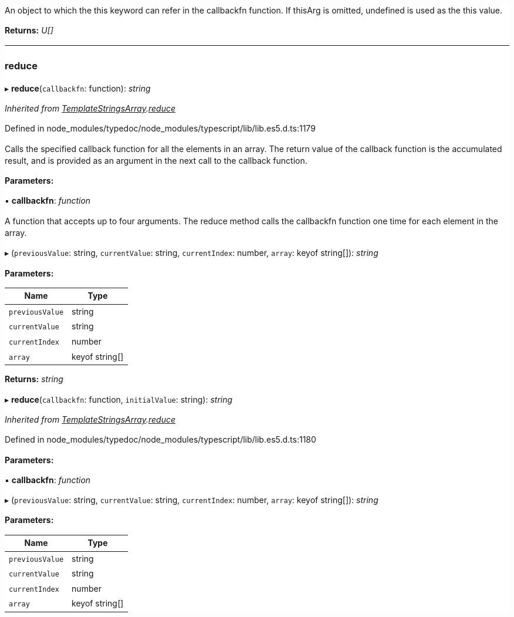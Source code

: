 An object to which the this keyword can refer in the callbackfn function. If thisArg is omitted, undefined is used as the this value.

**Returns:** *U[]*

___

###  reduce

▸ **reduce**(`callbackfn`: function): *string*

*Inherited from [TemplateStringsArray](templatestringsarray.md).[reduce](templatestringsarray.md#reduce)*

Defined in node_modules/typedoc/node_modules/typescript/lib/lib.es5.d.ts:1179

Calls the specified callback function for all the elements in an array. The return value of the callback function is the accumulated result, and is provided as an argument in the next call to the callback function.

**Parameters:**

▪ **callbackfn**: *function*

A function that accepts up to four arguments. The reduce method calls the callbackfn function one time for each element in the array.

▸ (`previousValue`: string, `currentValue`: string, `currentIndex`: number, `array`: keyof string[]): *string*

**Parameters:**

Name | Type |
------ | ------ |
`previousValue` | string |
`currentValue` | string |
`currentIndex` | number |
`array` | keyof string[] |

**Returns:** *string*

▸ **reduce**(`callbackfn`: function, `initialValue`: string): *string*

*Inherited from [TemplateStringsArray](templatestringsarray.md).[reduce](templatestringsarray.md#reduce)*

Defined in node_modules/typedoc/node_modules/typescript/lib/lib.es5.d.ts:1180

**Parameters:**

▪ **callbackfn**: *function*

▸ (`previousValue`: string, `currentValue`: string, `currentIndex`: number, `array`: keyof string[]): *string*

**Parameters:**

Name | Type |
------ | ------ |
`previousValue` | string |
`currentValue` | string |
`currentIndex` | number |
`array` | keyof string[] |
